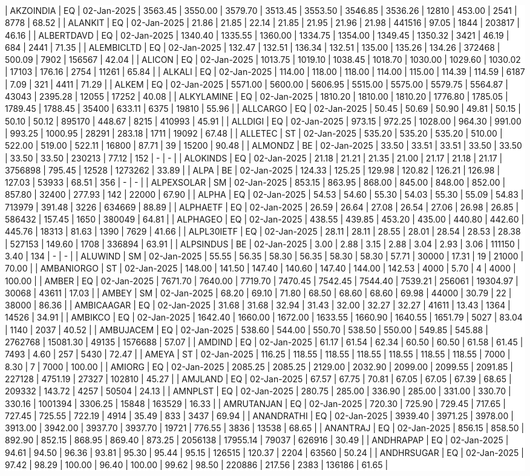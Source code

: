 | AKZOINDIA | EQ | 02-Jan-2025 | 3563.45 | 3550.00 | 3579.70 | 3513.45 | 3553.50 | 3546.85 | 3536.26 | 12810 | 453.00 | 2541 | 8778 | 68.52 |
| ALANKIT | EQ | 02-Jan-2025 | 21.86 | 21.85 | 22.14 | 21.85 | 21.95 | 21.96 | 21.98 | 441516 | 97.05 | 1844 | 203817 | 46.16 |
| ALBERTDAVD | EQ | 02-Jan-2025 | 1340.40 | 1335.55 | 1360.00 | 1334.75 | 1354.00 | 1349.45 | 1350.32 | 3421 | 46.19 | 684 | 2441 | 71.35 |
| ALEMBICLTD | EQ | 02-Jan-2025 | 132.47 | 132.51 | 136.34 | 132.51 | 135.00 | 135.26 | 134.26 | 372468 | 500.09 | 7902 | 156567 | 42.04 |
| ALICON | EQ | 02-Jan-2025 | 1013.75 | 1019.10 | 1038.45 | 1018.70 | 1030.00 | 1029.60 | 1030.02 | 17103 | 176.16 | 2754 | 11261 | 65.84 |
| ALKALI | EQ | 02-Jan-2025 | 114.00 | 118.00 | 118.00 | 114.00 | 115.00 | 114.39 | 114.59 | 6187 | 7.09 | 321 | 4411 | 71.29 |
| ALKEM | EQ | 02-Jan-2025 | 5571.00 | 5600.00 | 5606.95 | 5515.00 | 5575.00 | 5579.75 | 5564.87 | 43043 | 2395.28 | 12055 | 17252 | 40.08 |
| ALKYLAMINE | EQ | 02-Jan-2025 | 1810.20 | 1810.00 | 1810.20 | 1776.80 | 1785.05 | 1789.45 | 1788.45 | 35400 | 633.11 | 6375 | 19810 | 55.96 |
| ALLCARGO | EQ | 02-Jan-2025 | 50.45 | 50.69 | 50.90 | 49.81 | 50.15 | 50.10 | 50.12 | 895170 | 448.67 | 8215 | 410993 | 45.91 |
| ALLDIGI | EQ | 02-Jan-2025 | 973.15 | 972.25 | 1028.00 | 964.30 | 991.00 | 993.25 | 1000.95 | 28291 | 283.18 | 1711 | 19092 | 67.48 |
| ALLETEC | ST | 02-Jan-2025 | 535.20 | 535.20 | 535.20 | 510.00 | 522.00 | 519.00 | 522.11 | 16800 | 87.71 | 39 | 15200 | 90.48 |
| ALMONDZ | BE | 02-Jan-2025 | 33.50 | 33.51 | 33.51 | 33.50 | 33.50 | 33.50 | 33.50 | 230213 | 77.12 | 152 | - | - |
| ALOKINDS | EQ | 02-Jan-2025 | 21.18 | 21.21 | 21.35 | 21.00 | 21.17 | 21.18 | 21.17 | 3756898 | 795.45 | 12528 | 1273262 | 33.89 |
| ALPA | BE | 02-Jan-2025 | 124.33 | 125.25 | 129.98 | 120.82 | 126.21 | 126.98 | 127.03 | 53933 | 68.51 | 356 | - | - |
| ALPEXSOLAR | SM | 02-Jan-2025 | 853.15 | 863.95 | 868.00 | 845.00 | 848.00 | 852.00 | 857.80 | 32400 | 277.93 | 142 | 22000 | 67.90 |
| ALPHA | EQ | 02-Jan-2025 | 54.53 | 54.60 | 55.30 | 54.03 | 55.30 | 55.09 | 54.83 | 713979 | 391.48 | 3226 | 634669 | 88.89 |
| ALPHAETF | EQ | 02-Jan-2025 | 26.59 | 26.64 | 27.08 | 26.54 | 27.06 | 26.98 | 26.85 | 586432 | 157.45 | 1650 | 380049 | 64.81 |
| ALPHAGEO | EQ | 02-Jan-2025 | 438.55 | 439.85 | 453.20 | 435.00 | 440.80 | 442.60 | 445.76 | 18313 | 81.63 | 1390 | 7629 | 41.66 |
| ALPL30IETF | EQ | 02-Jan-2025 | 28.11 | 28.11 | 28.55 | 28.01 | 28.54 | 28.53 | 28.38 | 527153 | 149.60 | 1708 | 336894 | 63.91 |
| ALPSINDUS | BE | 02-Jan-2025 | 3.00 | 2.88 | 3.15 | 2.88 | 3.04 | 2.93 | 3.06 | 111150 | 3.40 | 134 | - | - |
| ALUWIND | SM | 02-Jan-2025 | 55.55 | 56.35 | 58.30 | 56.35 | 58.30 | 58.30 | 57.71 | 30000 | 17.31 | 19 | 21000 | 70.00 |
| AMBANIORGO | ST | 02-Jan-2025 | 148.00 | 141.50 | 147.40 | 140.60 | 147.40 | 144.00 | 142.53 | 4000 | 5.70 | 4 | 4000 | 100.00 |
| AMBER | EQ | 02-Jan-2025 | 7671.70 | 7640.00 | 7719.70 | 7470.45 | 7542.45 | 7544.40 | 7539.21 | 256061 | 19304.97 | 30068 | 43611 | 17.03 |
| AMBEY | SM | 02-Jan-2025 | 68.20 | 69.10 | 71.80 | 68.50 | 68.60 | 68.60 | 69.98 | 44000 | 30.79 | 22 | 38000 | 86.36 |
| AMBICAAGAR | EQ | 02-Jan-2025 | 31.68 | 31.68 | 32.94 | 31.43 | 32.00 | 32.27 | 32.27 | 41611 | 13.43 | 1364 | 14526 | 34.91 |
| AMBIKCO | EQ | 02-Jan-2025 | 1642.40 | 1660.00 | 1672.00 | 1633.55 | 1660.90 | 1640.55 | 1651.79 | 5027 | 83.04 | 1140 | 2037 | 40.52 |
| AMBUJACEM | EQ | 02-Jan-2025 | 538.60 | 544.00 | 550.70 | 538.50 | 550.00 | 549.85 | 545.88 | 2762768 | 15081.30 | 49135 | 1576688 | 57.07 |
| AMDIND | EQ | 02-Jan-2025 | 61.17 | 61.54 | 62.34 | 60.50 | 60.50 | 61.58 | 61.45 | 7493 | 4.60 | 257 | 5430 | 72.47 |
| AMEYA | ST | 02-Jan-2025 | 116.25 | 118.55 | 118.55 | 118.55 | 118.55 | 118.55 | 118.55 | 7000 | 8.30 | 7 | 7000 | 100.00 |
| AMIORG | EQ | 02-Jan-2025 | 2085.25 | 2085.25 | 2129.00 | 2032.90 | 2099.00 | 2099.55 | 2091.85 | 227128 | 4751.19 | 27327 | 102810 | 45.27 |
| AMJLAND | EQ | 02-Jan-2025 | 67.57 | 67.75 | 70.81 | 67.05 | 67.05 | 67.39 | 68.65 | 209332 | 143.72 | 4257 | 50504 | 24.13 |
| AMNPLST | EQ | 02-Jan-2025 | 280.75 | 285.00 | 336.90 | 285.00 | 331.00 | 330.70 | 330.16 | 1001394 | 3306.25 | 15848 | 163529 | 16.33 |
| AMRUTANJAN | EQ | 02-Jan-2025 | 720.30 | 725.90 | 729.45 | 717.65 | 727.45 | 725.55 | 722.19 | 4914 | 35.49 | 833 | 3437 | 69.94 |
| ANANDRATHI | EQ | 02-Jan-2025 | 3939.40 | 3971.25 | 3978.00 | 3913.00 | 3942.00 | 3937.70 | 3937.70 | 19721 | 776.55 | 3836 | 13538 | 68.65 |
| ANANTRAJ | EQ | 02-Jan-2025 | 856.15 | 858.50 | 892.90 | 852.15 | 868.95 | 869.40 | 873.25 | 2056138 | 17955.14 | 79037 | 626916 | 30.49 |
| ANDHRAPAP | EQ | 02-Jan-2025 | 94.61 | 94.50 | 96.36 | 93.81 | 95.30 | 95.44 | 95.15 | 126515 | 120.37 | 2204 | 63560 | 50.24 |
| ANDHRSUGAR | EQ | 02-Jan-2025 | 97.42 | 98.29 | 100.00 | 96.40 | 100.00 | 99.62 | 98.50 | 220886 | 217.56 | 2383 | 136186 | 61.65 |